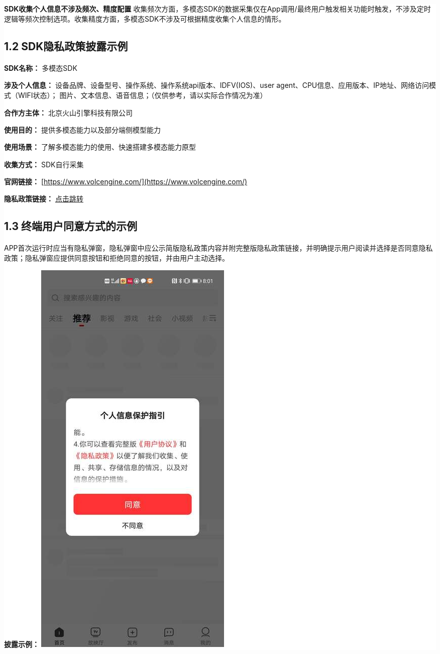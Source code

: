 **SDK收集个人信息不涉及频次、精度配置**
收集频次方面，多模态SDK的数据采集仅在App调用/最终用户触发相关功能时触发，不涉及定时逻辑等频次控制选项。收集精度方面，多模态SDK不涉及可根据精度收集个人信息的情形。

## 1.2 SDK隐私政策披露示例

**SDK名称：**  多模态SDK

**涉及个人信息：**  设备品牌、设备型号、操作系统、操作系统api版本、IDFV(IOS)、user agent、CPU信息、应用版本、IP地址、网络访问模式（WIFI状态）； 图片、文本信息、语音信息；（仅供参考，请以实际合作情况为准） 

**合作方主体：**  北京火山引擎科技有限公司 

**使用目的：**  提供多模态能力以及部分端侧模型能力 

**使用场景：**  了解多模态能力的使用、快速搭建多模态能力原型 

**收集方式：**  SDK自行采集 

**官网链接：**  [https://www.volcengine.com/](https://www.volcengine.com/) 

**隐私政策链接：**  [点击跳转](./多模态%20SDK%20隐私政策.md)

## 1.3 终端用户同意方式的示例

APP首次运行时应当有隐私弹窗，隐私弹窗中应公示简版隐私政策内容并附完整版隐私政策链接，并明确提示用户阅读并选择是否同意隐私政策；隐私弹窗应提供同意按钮和拒绝同意的按钮，并由用户主动选择。

**披露示例：** 
![](0.png)
